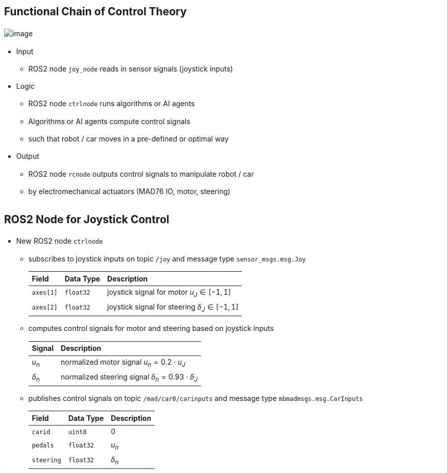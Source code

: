 Functional Chain of Control Theory
----------------------------------

<img src="functionalchain.png" alt="image" />

-   Input

    -   ROS2 node `joy_node` reads in sensor signals (joystick inputs)

-   Logic

    -   ROS2 node `ctrlnode` runs algorithms or AI agents

    -   Algorithms or AI agents compute control signals

    -   such that robot / car moves in a pre-defined or optimal way

-   Output

    -   ROS2 node `rcnode` outputs control signals to manipulate robot /
        car

    -   by electromechanical actuators (MAD76 IO, motor, steering)

ROS2 Node for Joystick Control
------------------------------

-   New ROS2 node `ctrlnode`

    -   subscribes to joystick inputs on topic `/joy` and message type
        `sensor_msgs.msg.Joy`

        | Field     | Data Type | Description                                        |
        |:----------|:----------|:---------------------------------------------------|
        | `axes[1]` | `float32` | joystick signal for motor $u_J \in [-1,1]$         |
        | `axes[2]` | `float32` | joystick signal for steering $\delta_J \in [-1,1]$ |

    -   computes control signals for motor and steering based on
        joystick inputs

        | Signal     | Description                                                 |
        |:-----------|:------------------------------------------------------------|
        | $u_n$      | normalized motor signal $u_n = 0.2 \cdot u_J$               |
        | $\delta_n$ | normalized steering signal $\delta_n = 0.93 \cdot \delta_J$ |

    -   publishes control signals on topic `/mad/car0/carinputs` and
        message type `mbmadmsgs.msg.CarInputs`

        | Field      | Data Type | Description |
        |:-----------|:----------|:------------|
        | `carid`    | `uint8`   | $0$         |
        | `pedals`   | `float32` | $u_n$       |
        | `steering` | `float32` | $\delta_n$  |


[^1]: frank.traenkle@hs-heilbronn.de